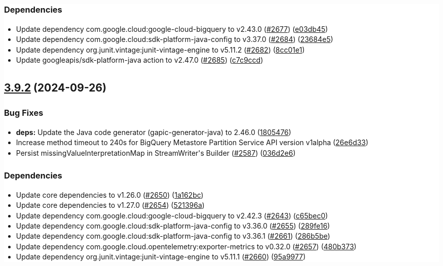 
### Dependencies

* Update dependency com.google.cloud:google-cloud-bigquery to v2.43.0 ([#2677](https://github.com/googleapis/java-bigquerystorage/issues/2677)) ([e03db45](https://github.com/googleapis/java-bigquerystorage/commit/e03db4515dbee57ae9a60fdc851d97a3991ac906))
* Update dependency com.google.cloud:sdk-platform-java-config to v3.37.0 ([#2684](https://github.com/googleapis/java-bigquerystorage/issues/2684)) ([23684e5](https://github.com/googleapis/java-bigquerystorage/commit/23684e50c198eccb696f0be387ab9d24a58dfd92))
* Update dependency org.junit.vintage:junit-vintage-engine to v5.11.2 ([#2682](https://github.com/googleapis/java-bigquerystorage/issues/2682)) ([8cc01e1](https://github.com/googleapis/java-bigquerystorage/commit/8cc01e13dbbb224b2dd64d4fd226755a4884363e))
* Update googleapis/sdk-platform-java action to v2.47.0 ([#2685](https://github.com/googleapis/java-bigquerystorage/issues/2685)) ([c7c9ccd](https://github.com/googleapis/java-bigquerystorage/commit/c7c9ccdba11effff15a24e4fe985132142308b98))

## [3.9.2](https://github.com/googleapis/java-bigquerystorage/compare/v3.9.1...v3.9.2) (2024-09-26)


### Bug Fixes

* **deps:** Update the Java code generator (gapic-generator-java) to 2.46.0 ([1805476](https://github.com/googleapis/java-bigquerystorage/commit/18054767ca551410269f65ca6ccfa6247af0b0e3))
* Increase method timeout to 240s for BigQuery Metastore Partition Service API version v1alpha ([26e6d33](https://github.com/googleapis/java-bigquerystorage/commit/26e6d33dbce75ac8dfd2f8b5930aa347b1fffe27))
* Persist missingValueInterpretationMap in StreamWriter's Builder ([#2587](https://github.com/googleapis/java-bigquerystorage/issues/2587)) ([036d2e6](https://github.com/googleapis/java-bigquerystorage/commit/036d2e6606fa05c02f87dae8b5a8db5a70453e55))


### Dependencies

* Update core dependencies to v1.26.0 ([#2650](https://github.com/googleapis/java-bigquerystorage/issues/2650)) ([1a162bc](https://github.com/googleapis/java-bigquerystorage/commit/1a162bcdf908487eec847d95564c64e07861c37e))
* Update core dependencies to v1.27.0 ([#2654](https://github.com/googleapis/java-bigquerystorage/issues/2654)) ([521396a](https://github.com/googleapis/java-bigquerystorage/commit/521396a666c460ce5c7b5eff2451ad186c48c967))
* Update dependency com.google.cloud:google-cloud-bigquery to v2.42.3 ([#2643](https://github.com/googleapis/java-bigquerystorage/issues/2643)) ([c65bec0](https://github.com/googleapis/java-bigquerystorage/commit/c65bec06acb589ad087f6287518dfa99f3b95e78))
* Update dependency com.google.cloud:sdk-platform-java-config to v3.36.0 ([#2655](https://github.com/googleapis/java-bigquerystorage/issues/2655)) ([289fe16](https://github.com/googleapis/java-bigquerystorage/commit/289fe161a82a2a786a1bf68b3805a8f094e55384))
* Update dependency com.google.cloud:sdk-platform-java-config to v3.36.1 ([#2661](https://github.com/googleapis/java-bigquerystorage/issues/2661)) ([286b5be](https://github.com/googleapis/java-bigquerystorage/commit/286b5bea3922efea7db61ff2051d495d5e598053))
* Update dependency com.google.cloud.opentelemetry:exporter-metrics to v0.32.0 ([#2657](https://github.com/googleapis/java-bigquerystorage/issues/2657)) ([480b373](https://github.com/googleapis/java-bigquerystorage/commit/480b3739372908c8140bc804979d4b7f0be102ef))
* Update dependency org.junit.vintage:junit-vintage-engine to v5.11.1 ([#2660](https://github.com/googleapis/java-bigquerystorage/issues/2660)) ([95a9977](https://github.com/googleapis/java-bigquerystorage/commit/95a9977c963864cfee24a38cc644920bd72f18cc))
